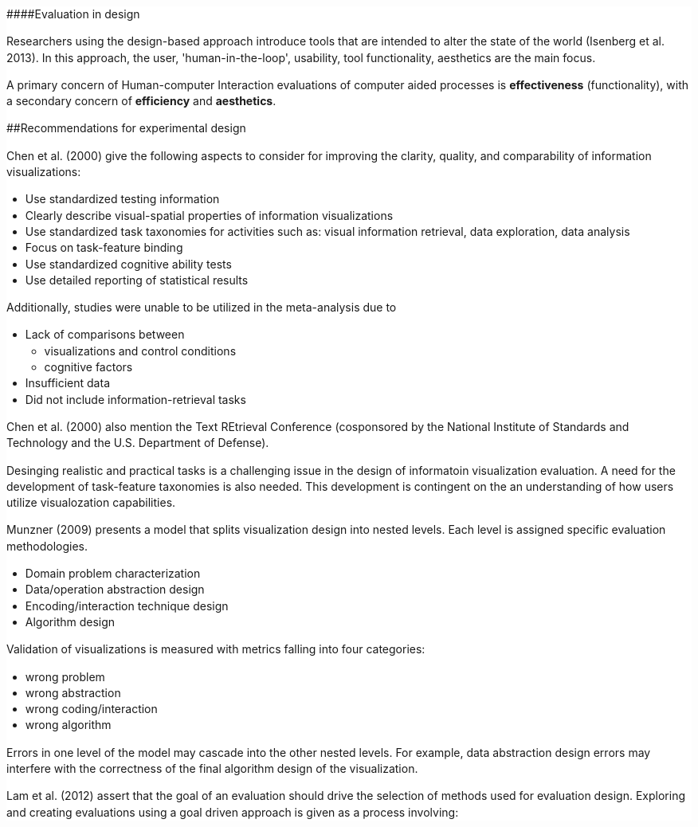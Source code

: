####Evaluation in design

Researchers using the design-based approach introduce tools that are intended to alter the state of the world (Isenberg et al. 2013). In this approach, the user, 'human-in-the-loop', usability, tool functionality, aesthetics are the main focus.

A primary concern of Human-computer Interaction evaluations of computer aided processes is __effectiveness__ (functionality), with a secondary concern of __efficiency__ and __aesthetics__.

##Recommendations for experimental design

Chen et al. (2000) give the following aspects to consider for improving the clarity, quality, and comparability of information visualizations:
- Use standardized testing information
- Clearly describe visual-spatial properties of information visualizations
- Use standardized task taxonomies for activities such as: visual information retrieval, data exploration, data analysis
- Focus on task-feature binding
- Use standardized cognitive ability tests
- Use detailed reporting of statistical results

Additionally, studies were unable to be utilized in the meta-analysis due to
- Lack of comparisons between 
	- visualizations and control conditions
	- cognitive factors
- Insufficient data
- Did not include information-retrieval tasks

Chen et al. (2000) also mention the Text REtrieval Conference (cosponsored by the National Institute of Standards and Technology and the U.S. Department of Defense).

Desinging realistic and practical tasks is a challenging issue in the design of informatoin visualization evaluation. A need for the development of task-feature taxonomies is also needed. This development is contingent on the an understanding of how users utilize visualozation capabilities. 

Munzner (2009) presents a model that splits visualization design into nested levels. Each level is assigned specific evaluation methodologies. 

- Domain problem characterization
- Data/operation abstraction design
- Encoding/interaction technique design
- Algorithm design

Validation of visualizations is measured with metrics falling into four categories:

- wrong problem
- wrong abstraction
- wrong coding/interaction
- wrong algorithm

Errors in one level of the model may cascade into the other nested levels. For example, data abstraction design errors may interfere with the correctness of the final algorithm design of the visualization. 

Lam et al. (2012) assert that the goal of an evaluation should drive the selection of methods used for evaluation design. Exploring and creating evaluations using a goal driven approach is given as a process involving:
